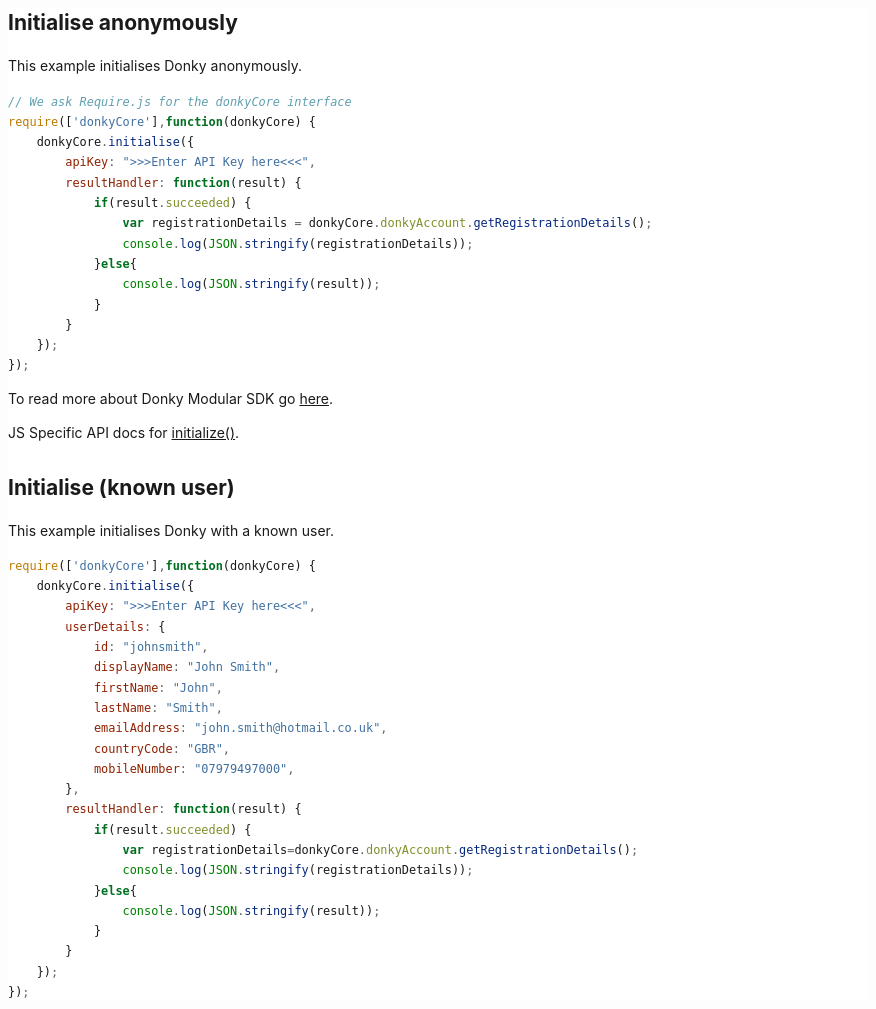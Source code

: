 


## Initialise anonymously
This example initialises Donky anonymously. 
```javascript
// We ask Require.js for the donkyCore interface
require(['donkyCore'],function(donkyCore) {
    donkyCore.initialise({
        apiKey: ">>>Enter API Key here<<<",
        resultHandler: function(result) {
            if(result.succeeded) {
                var registrationDetails = donkyCore.donkyAccount.getRegistrationDetails();
                console.log(JSON.stringify(registrationDetails));
            }else{
                console.log(JSON.stringify(result));
			}
        }
    });
});
```
To read more about Donky Modular SDK go [here](http://docs.mobiledonky.com/docs/js-setup).

JS Specific API docs for [initialize()](http://cdn.dnky.co/sdk/latest-modular/jsdoc/DonkyCore.html#initialise). 


## Initialise (known user)
This example initialises Donky with a known user.
```javascript
require(['donkyCore'],function(donkyCore) {
    donkyCore.initialise({
        apiKey: ">>>Enter API Key here<<<",
        userDetails: {
            id: "johnsmith",
            displayName: "John Smith",
            firstName: "John",
            lastName: "Smith",
            emailAddress: "john.smith@hotmail.co.uk",
            countryCode: "GBR",
            mobileNumber: "07979497000",            
        },
        resultHandler: function(result) {
            if(result.succeeded) {
                var registrationDetails=donkyCore.donkyAccount.getRegistrationDetails();
                console.log(JSON.stringify(registrationDetails));
            }else{
                console.log(JSON.stringify(result));
			}
        }
    });
});
```
